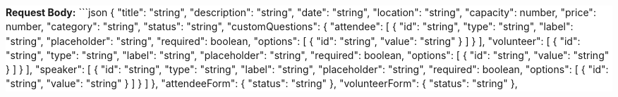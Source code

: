 **Request Body:**
\`\`\`json
{
  "title": "string",
  "description": "string",
  "date": "string",
  "location": "string",
  "capacity": number,
  "price": number,
  "category": "string",
  "status": "string",
  "customQuestions": {
    "attendee": [
      {
        "id": "string",
        "type": "string",
        "label": "string",
        "placeholder": "string",
        "required": boolean,
        "options": [
          {
            "id": "string",
            "value": "string"
          }
        ]
      }
    ],
    "volunteer": [
      {
        "id": "string",
        "type": "string",
        "label": "string",
        "placeholder": "string",
        "required": boolean,
        "options": [
          {
            "id": "string",
            "value": "string"
          }
        ]
      }
    ],
    "speaker": [
      {
        "id": "string",
        "type": "string",
        "label": "string",
        "placeholder": "string",
        "required": boolean,
        "options": [
          {
            "id": "string",
            "value": "string"
          }
        ]
      }
    ]
  },
  "attendeeForm": {
    "status": "string"
  },
  "volunteerForm": {
    "status": "string"
  },